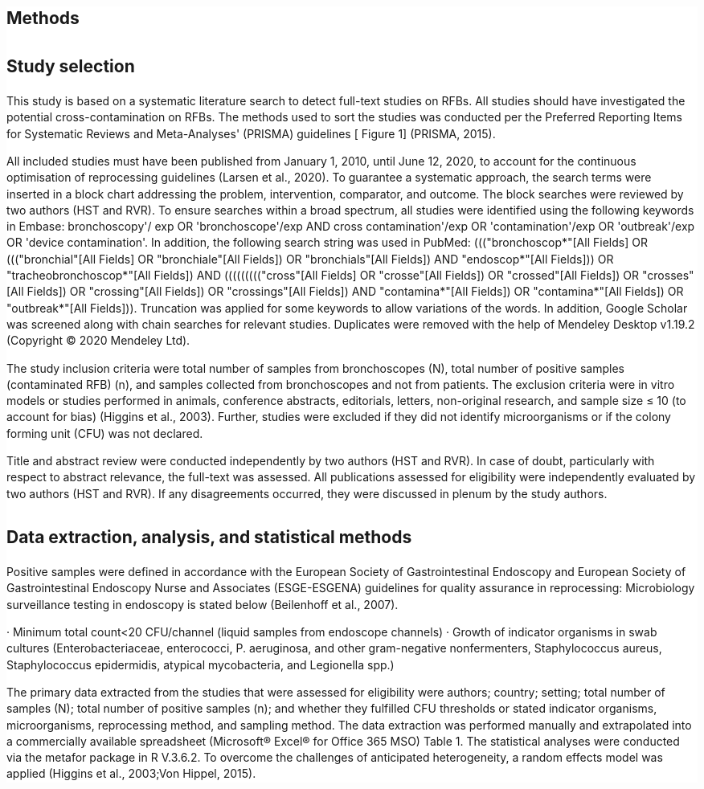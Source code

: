 
## Methods


## Study selection

This study is based on a systematic literature search to detect full-text studies on RFBs. All studies should have investigated the potential cross-contamination on RFBs. The methods used to sort the studies was conducted per the Preferred Reporting Items for Systematic Reviews and Meta-Analyses' (PRISMA) guidelines [ Figure 1] (PRISMA, 2015).

All included studies must have been published from January 1, 2010, until June 12, 2020, to account for the continuous optimisation of reprocessing guidelines (Larsen et al., 2020). To guarantee a systematic approach, the search terms were inserted in a block chart addressing the problem, intervention, comparator, and outcome. The block searches were reviewed by two authors (HST and RVR). To ensure searches within a broad spectrum, all studies were identified using the following keywords in Embase: bronchoscopy'/ exp OR 'bronchoscope'/exp AND cross contamination'/exp OR 'contamination'/exp OR 'outbreak'/exp OR 'device contamination'. In addition, the following search string was used in PubMed: ((("bronchoscop*"[All Fields] OR ((("bronchial"[All Fields] OR "bronchiale"[All Fields]) OR "bronchials"[All Fields]) AND "endoscop*"[All Fields])) OR "tracheobronchoscop*"[All Fields]) AND ((((((((("cross"[All Fields] OR "crosse"[All Fields]) OR "crossed"[All Fields]) OR "crosses"[All Fields]) OR "crossing"[All Fields]) OR "crossings"[All Fields]) AND "contamina*"[All Fields]) OR "contamina*"[All Fields]) OR "outbreak*"[All Fields])). Truncation was applied for some keywords to allow variations of the words. In addition, Google Scholar was screened along with chain searches for relevant studies. Duplicates were removed with the help of Mendeley Desktop v1.19.2 (Copyright © 2020 Mendeley Ltd).

The study inclusion criteria were total number of samples from bronchoscopes (N), total number of positive samples (contaminated RFB) (n), and samples collected from bronchoscopes and not from patients. The exclusion criteria were in vitro models or studies performed in animals, conference abstracts, editorials, letters, non-original research, and sample size ≤ 10 (to account for bias) (Higgins et al., 2003). Further, studies were excluded if they did not identify microorganisms or if the colony forming unit (CFU) was not declared.

Title and abstract review were conducted independently by two authors (HST and RVR). In case of doubt, particularly with respect to abstract relevance, the full-text was assessed. All publications assessed for eligibility were independently evaluated by two authors (HST and RVR). If any disagreements occurred, they were discussed in plenum by the study authors.


## Data extraction, analysis, and statistical methods

Positive samples were defined in accordance with the European Society of Gastrointestinal Endoscopy and European Society of Gastrointestinal Endoscopy Nurse and Associates (ESGE-ESGENA) guidelines for quality assurance in reprocessing: Microbiology surveillance testing in endoscopy is stated below (Beilenhoff et al., 2007).

· Minimum total count<20 CFU/channel (liquid samples from endoscope channels) · Growth of indicator organisms in swab cultures (Enterobacteriaceae, enterococci, P. aeruginosa, and other gram-negative nonfermenters, Staphylococcus aureus, Staphylococcus epidermidis, atypical mycobacteria, and Legionella spp.)

The primary data extracted from the studies that were assessed for eligibility were authors; country; setting; total number of samples (N); total number of positive samples (n); and whether they fulfilled CFU thresholds or stated indicator organisms, microorganisms, reprocessing method, and sampling method. The data extraction was performed manually and extrapolated into a commercially available spreadsheet (Microsoft® Excel® for Office 365 MSO) Table 1. The statistical analyses were conducted via the metafor package in R V.3.6.2. To overcome the challenges of anticipated heterogeneity, a random effects model was applied (Higgins et al., 2003;Von Hippel, 2015).
